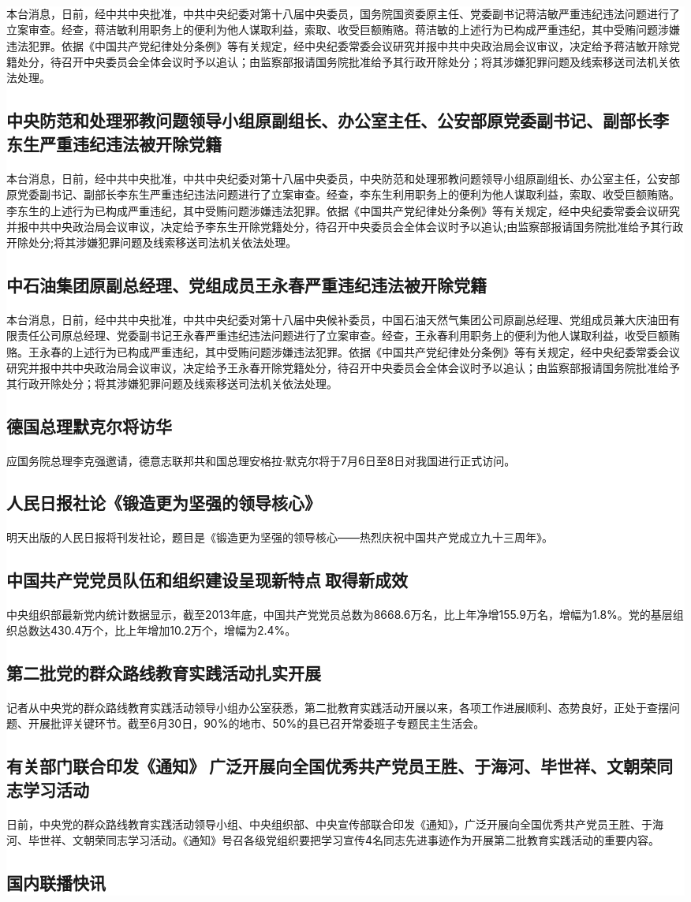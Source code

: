 
本台消息，日前，经中共中央批准，中共中央纪委对第十八届中央委员，国务院国资委原主任、党委副书记蒋洁敏严重违纪违法问题进行了立案审查。经查，蒋洁敏利用职务上的便利为他人谋取利益，索取、收受巨额贿赂。蒋洁敏的上述行为已构成严重违纪，其中受贿问题涉嫌违法犯罪。依据《中国共产党纪律处分条例》等有关规定，经中央纪委常委会议研究并报中共中央政治局会议审议，决定给予蒋洁敏开除党籍处分，待召开中央委员会全体会议时予以追认；由监察部报请国务院批准给予其行政开除处分；将其涉嫌犯罪问题及线索移送司法机关依法处理。


## 中央防范和处理邪教问题领导小组原副组长、办公室主任、公安部原党委副书记、副部长李东生严重违纪违法被开除党籍


本台消息，日前，经中共中央批准，中共中央纪委对第十八届中央委员，中央防范和处理邪教问题领导小组原副组长、办公室主任，公安部原党委副书记、副部长李东生严重违纪违法问题进行了立案审查。经查，李东生利用职务上的便利为他人谋取利益，索取、收受巨额贿赂。李东生的上述行为已构成严重违纪，其中受贿问题涉嫌违法犯罪。依据《中国共产党纪律处分条例》等有关规定，经中央纪委常委会议研究并报中共中央政治局会议审议，决定给予李东生开除党籍处分，待召开中央委员会全体会议时予以追认;由监察部报请国务院批准给予其行政开除处分;将其涉嫌犯罪问题及线索移送司法机关依法处理。


## 中石油集团原副总经理、党组成员王永春严重违纪违法被开除党籍


本台消息，日前，经中共中央批准，中共中央纪委对第十八届中央候补委员，中国石油天然气集团公司原副总经理、党组成员兼大庆油田有限责任公司原总经理、党委副书记王永春严重违纪违法问题进行了立案审查。经查，王永春利用职务上的便利为他人谋取利益，收受巨额贿赂。王永春的上述行为已构成严重违纪，其中受贿问题涉嫌违法犯罪。依据《中国共产党纪律处分条例》等有关规定，经中央纪委常委会议研究并报中共中央政治局会议审议，决定给予王永春开除党籍处分，待召开中央委员会全体会议时予以追认；由监察部报请国务院批准给予其行政开除处分；将其涉嫌犯罪问题及线索移送司法机关依法处理。


## 德国总理默克尔将访华


应国务院总理李克强邀请，德意志联邦共和国总理安格拉·默克尔将于7月6日至8日对我国进行正式访问。


## 人民日报社论《锻造更为坚强的领导核心》


明天出版的人民日报将刊发社论，题目是《锻造更为坚强的领导核心——热烈庆祝中国共产党成立九十三周年》。


## 中国共产党党员队伍和组织建设呈现新特点 取得新成效


中央组织部最新党内统计数据显示，截至2013年底，中国共产党党员总数为8668.6万名，比上年净增155.9万名，增幅为1.8%。党的基层组织总数达430.4万个，比上年增加10.2万个，增幅为2.4%。


## 第二批党的群众路线教育实践活动扎实开展


记者从中央党的群众路线教育实践活动领导小组办公室获悉，第二批教育实践活动开展以来，各项工作进展顺利、态势良好，正处于查摆问题、开展批评关键环节。截至6月30日，90%的地市、50%的县已召开常委班子专题民主生活会。


## 有关部门联合印发《通知》 广泛开展向全国优秀共产党员王胜、于海河、毕世祥、文朝荣同志学习活动


日前，中央党的群众路线教育实践活动领导小组、中央组织部、中央宣传部联合印发《通知》，广泛开展向全国优秀共产党员王胜、于海河、毕世祥、文朝荣同志学习活动。《通知》号召各级党组织要把学习宣传4名同志先进事迹作为开展第二批教育实践活动的重要内容。


## 国内联播快讯
